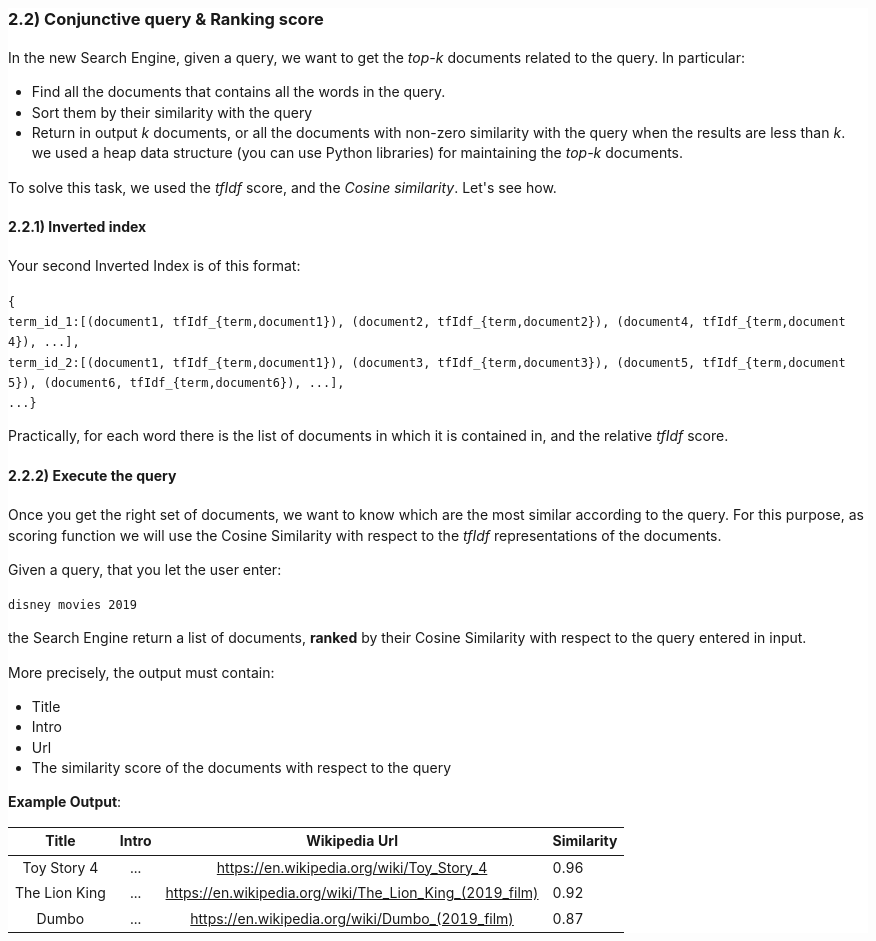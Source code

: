 


### 2.2) Conjunctive query & Ranking score

In the new Search Engine, given a query, we want to get the *top-k* documents related to the query. In particular:

* Find all the documents that contains all the words in the query.
* Sort them by their similarity with the query
* Return in output *k* documents, or all the documents with non-zero similarity with the query when the results are less than _k_. we used a heap data structure (you can use Python libraries) for maintaining the *top-k* documents.

To solve this task, we used the *tfIdf* score, and the _Cosine similarity_. Let's see how.


#### 2.2.1) Inverted index
Your second Inverted Index is of this format:

```
{
term_id_1:[(document1, tfIdf_{term,document1}), (document2, tfIdf_{term,document2}), (document4, tfIdf_{term,document4}), ...],
term_id_2:[(document1, tfIdf_{term,document1}), (document3, tfIdf_{term,document3}), (document5, tfIdf_{term,document5}), (document6, tfIdf_{term,document6}), ...],
...}
```

Practically, for each word there is the list of documents in which it is contained in, and the relative *tfIdf* score.


#### 2.2.2) Execute the query

Once you get the right set of documents, we want to know which are the most similar according to the query. For this purpose, as scoring function we will use the Cosine Similarity with respect to the *tfIdf* representations of the documents.

Given a query, that you let the user enter:
```
disney movies 2019
```
the Search Engine return a list of documents, __ranked__ by their Cosine Similarity with respect to the query entered in input.

More precisely, the output must contain:
* Title
* Intro
* Url
* The similarity score of the documents with respect to the query


__Example Output__:

| Title | Intro | Wikipedia Url | Similarity |
|:-------------:|:-----:|:-------------------------------------------------------:|------------|
| Toy Story 4 | ... | https://en.wikipedia.org/wiki/Toy_Story_4 | 0.96 |
| The Lion King | ... | https://en.wikipedia.org/wiki/The_Lion_King_(2019_film) | 0.92 |
| Dumbo | ... | https://en.wikipedia.org/wiki/Dumbo_(2019_film) | 0.87 |
